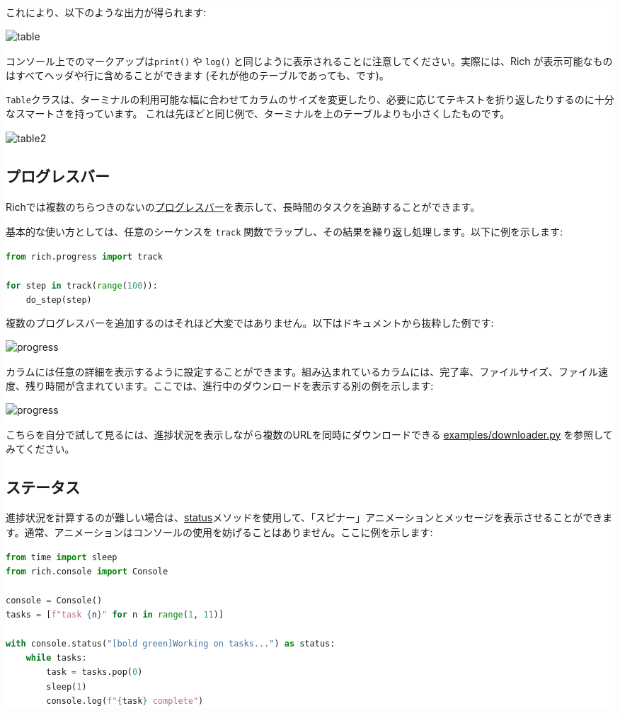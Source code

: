 これにより、以下のような出力が得られます:

![table](https://github.com/willmcgugan/rich/raw/master/imgs/table.png)

コンソール上でのマークアップは`print()` や `log()` と同じように表示されることに注意してください。実際には、Rich が表示可能なものはすべてヘッダや行に含めることができます (それが他のテーブルであっても、です)。

`Table`クラスは、ターミナルの利用可能な幅に合わせてカラムのサイズを変更したり、必要に応じてテキストを折り返したりするのに十分なスマートさを持っています。
これは先ほどと同じ例で、ターミナルを上のテーブルよりも小さくしたものです。

![table2](https://github.com/willmcgugan/rich/raw/master/imgs/table2.png)

## プログレスバー

Richでは複数のちらつきのないの[プログレスバー](https://rich.readthedocs.io/en/latest/progress.html)を表示して、長時間のタスクを追跡することができます。

基本的な使い方としては、任意のシーケンスを `track` 関数でラップし、その結果を繰り返し処理します。以下に例を示します:

```python
from rich.progress import track

for step in track(range(100)):
    do_step(step)
```

複数のプログレスバーを追加するのはそれほど大変ではありません。以下はドキュメントから抜粋した例です:

![progress](https://github.com/willmcgugan/rich/raw/master/imgs/progress.gif)

カラムには任意の詳細を表示するように設定することができます。組み込まれているカラムには、完了率、ファイルサイズ、ファイル速度、残り時間が含まれています。ここでは、進行中のダウンロードを表示する別の例を示します:

![progress](https://github.com/willmcgugan/rich/raw/master/imgs/downloader.gif)

こちらを自分で試して見るには、進捗状況を表示しながら複数のURLを同時にダウンロードできる [examples/downloader.py](https://github.com/willmcgugan/rich/blob/master/examples/downloader.py) を参照してみてください。

## ステータス

進捗状況を計算するのが難しい場合は、[status](https://rich.readthedocs.io/en/latest/reference/console.html#rich.console.Console.status)メソッドを使用して、「スピナー」アニメーションとメッセージを表示させることができます。通常、アニメーションはコンソールの使用を妨げることはありません。ここに例を示します:

```python
from time import sleep
from rich.console import Console

console = Console()
tasks = [f"task {n}" for n in range(1, 11)]

with console.status("[bold green]Working on tasks...") as status:
    while tasks:
        task = tasks.pop(0)
        sleep(1)
        console.log(f"{task} complete")
```
